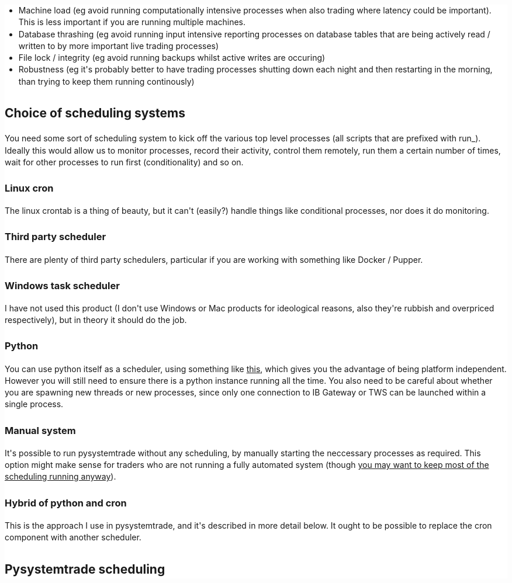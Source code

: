 - Machine load   (eg avoid running computationally intensive processes when also trading where latency could be important). This is less important if you are running multiple machines.
- Database thrashing (eg avoid running input intensive reporting processes on database tables that are being actively read / written to by more important live trading processes)
- File lock / integrity (eg avoid running backups whilst active writes are occuring)
- Robustness (eg it's probably better to have trading processes shutting down each night and then restarting in the morning, than trying to keep them running continously)


## Choice of scheduling systems

You need some sort of scheduling system to kick off the various top level processes (all scripts that are prefixed with run_). Ideally this would allow us to monitor processes, record their activity, control them remotely, run them a certain number of times, wait for other processes to run first (conditionality) and so on.

### Linux cron

The linux crontab is a thing of beauty, but it can't (easily?) handle things like conditional processes, nor does it do monitoring.

### Third party scheduler

There are plenty of third party schedulers, particular if you are working with something like Docker / Pupper.

### Windows task scheduler

I have not used this product (I don't use Windows or Mac products for ideological reasons, also they're rubbish and overpriced respectively), but in theory it should do the job.

### Python

You can use python itself as a scheduler, using something like [this](https://github.com/dbader/schedule), which gives you the advantage of being platform independent. However you will still need to ensure there is a python instance running all the time. You also need to be careful about whether you are spawning new threads or new processes, since only one connection to IB Gateway or TWS can be launched within a single process.

### Manual system

It's possible to run pysystemtrade without any scheduling, by manually starting the neccessary processes as required. This option might make sense for traders who are not running a fully automated system (though [you may want to keep most of the scheduling running anyway](#automation-options)).

### Hybrid of python and cron

This is the approach I use in pysystemtrade, and it's described in more detail below. It ought to be possible to replace the cron component with another scheduler.

## Pysystemtrade scheduling
